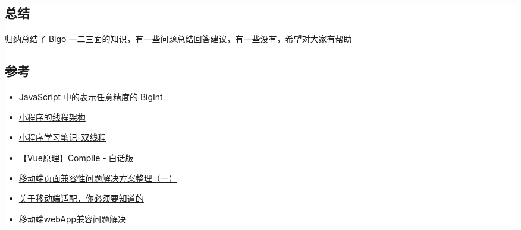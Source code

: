 
## 总结

归纳总结了 Bigo 一二三面的知识，有一些问题总结回答建议，有一些没有，希望对大家有帮助

## 参考

- [JavaScript 中的表示任意精度的 BigInt](https://juejin.im/post/6844903795797786632)

- [小程序的线程架构](https://www.cnblogs.com/idreamo/p/10853965.html)

- [小程序学习笔记-双线程](https://www.jianshu.com/p/fb331438e223)
- [【Vue原理】Compile - 白话版](https://blog.csdn.net/qq_27460969/article/details/98947331)
- [移动端页面兼容性问题解决方案整理（一）](https://www.cnblogs.com/changningios/p/6486610.html)
- [关于移动端适配，你必须要知道的](https://juejin.im/post/5cddf289f265da038f77696c#heading-10)
- [移动端webApp兼容问题解决](https://blog.csdn.net/quanyuejie/article/details/53422081)



